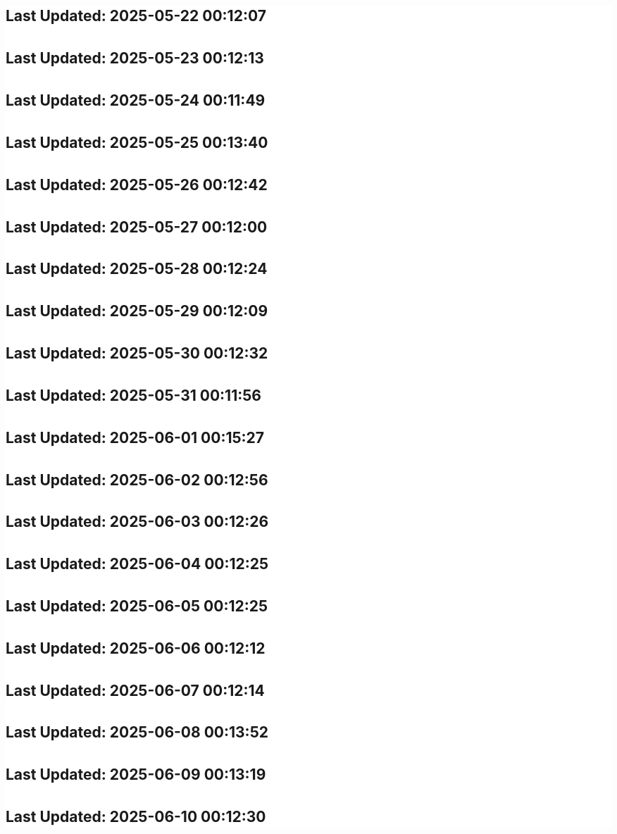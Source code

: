 ## Last Updated: 2025-05-22 00:12:07

## Last Updated: 2025-05-23 00:12:13

## Last Updated: 2025-05-24 00:11:49

## Last Updated: 2025-05-25 00:13:40

## Last Updated: 2025-05-26 00:12:42

## Last Updated: 2025-05-27 00:12:00

## Last Updated: 2025-05-28 00:12:24

## Last Updated: 2025-05-29 00:12:09

## Last Updated: 2025-05-30 00:12:32

## Last Updated: 2025-05-31 00:11:56

## Last Updated: 2025-06-01 00:15:27

## Last Updated: 2025-06-02 00:12:56

## Last Updated: 2025-06-03 00:12:26

## Last Updated: 2025-06-04 00:12:25

## Last Updated: 2025-06-05 00:12:25

## Last Updated: 2025-06-06 00:12:12

## Last Updated: 2025-06-07 00:12:14

## Last Updated: 2025-06-08 00:13:52

## Last Updated: 2025-06-09 00:13:19

## Last Updated: 2025-06-10 00:12:30
